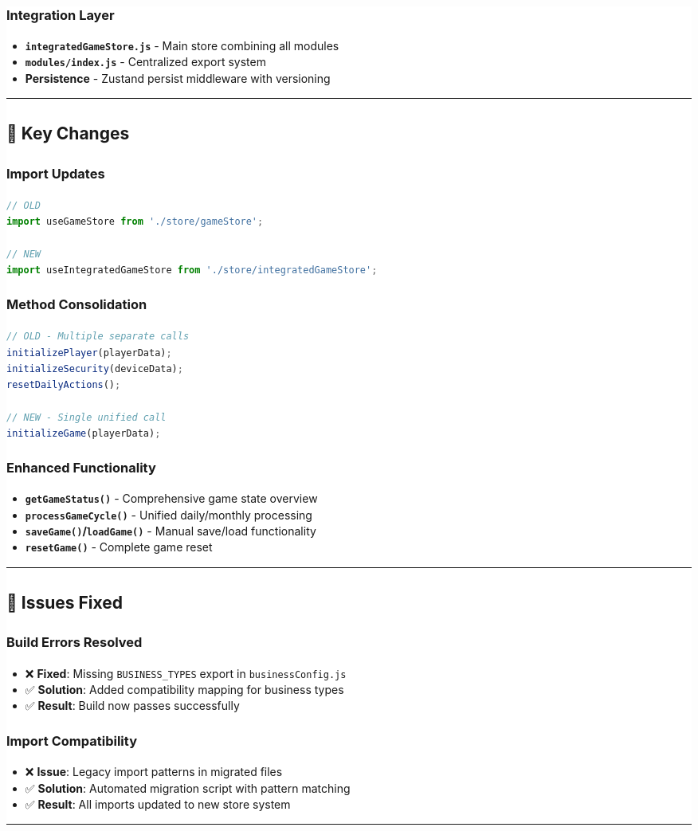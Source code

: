 ### Integration Layer

- **`integratedGameStore.js`** - Main store combining all modules
- **`modules/index.js`** - Centralized export system
- **Persistence** - Zustand persist middleware with versioning

---

## 🔄 Key Changes

### Import Updates

```javascript
// OLD
import useGameStore from './store/gameStore';

// NEW
import useIntegratedGameStore from './store/integratedGameStore';
```

### Method Consolidation

```javascript
// OLD - Multiple separate calls
initializePlayer(playerData);
initializeSecurity(deviceData);
resetDailyActions();

// NEW - Single unified call
initializeGame(playerData);
```

### Enhanced Functionality

- **`getGameStatus()`** - Comprehensive game state overview
- **`processGameCycle()`** - Unified daily/monthly processing
- **`saveGame()`/`loadGame()`** - Manual save/load functionality
- **`resetGame()`** - Complete game reset

---

## 🐛 Issues Fixed

### Build Errors Resolved

- ❌ **Fixed**: Missing `BUSINESS_TYPES` export in `businessConfig.js`
- ✅ **Solution**: Added compatibility mapping for business types
- ✅ **Result**: Build now passes successfully

### Import Compatibility

- ❌ **Issue**: Legacy import patterns in migrated files
- ✅ **Solution**: Automated migration script with pattern matching
- ✅ **Result**: All imports updated to new store system

---